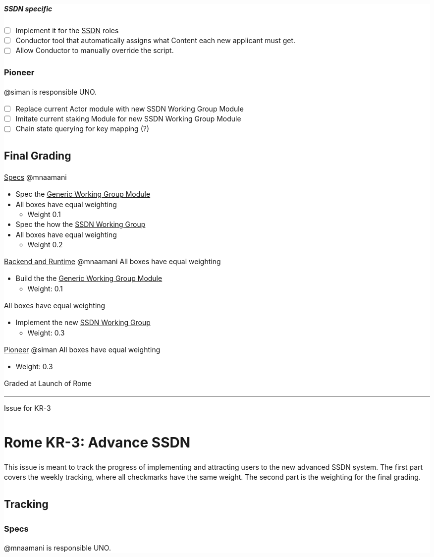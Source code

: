 ##### SSDN specific
- [ ] Implement it for the [SSDN](#rome-kr-3-advance-ssdn) roles
- [ ] Conductor tool that automatically assigns what Content each new applicant must get.
- [ ] Allow Conductor to manually override the script.

### Pioneer
@siman is responsible UNO.
- [ ] Replace current Actor module with new SSDN Working Group Module
- [ ] Imitate current staking Module for new SSDN Working Group Module
- [ ] Chain state querying for key mapping (?)

## Final Grading

[Specs](#specs-1)
@mnaamani
- Spec the [Generic Working Group Module](#generic)
- All boxes have equal weighting
  - Weight 0.1
- Spec the how the [SSDN Working Group](#ssdn-specific)
- All boxes have equal weighting
  - Weight 0.2

[Backend and Runtime](#backend-and-runtime-1)
@mnaamani
All boxes have equal weighting
- Build the the [Generic Working Group Module](#generic-1)
  - Weight: 0.1

All boxes have equal weighting
- Implement the new [SSDN Working Group](#ssdn-specific-1)
  - Weight: 0.3

[Pioneer](#pioneer-1)
@siman
All boxes have equal weighting
- Weight: 0.3

Graded at Launch of Rome


---

Issue for KR-3

# Rome KR-3: Advance SSDN
This issue is meant to track the progress of implementing and attracting users to the new advanced SSDN system. The first part covers the weekly tracking, where all checkmarks have the same weight. The second part is the weighting for the final grading.

## Tracking

### Specs
@mnaamani is responsible UNO.
